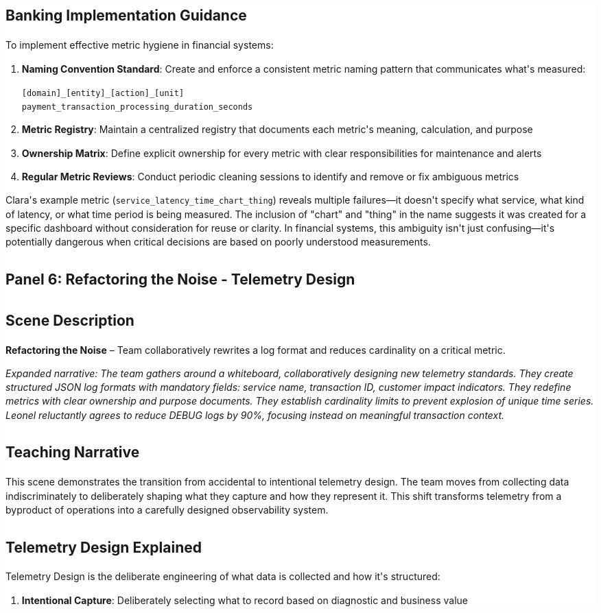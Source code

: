 ## Banking Implementation Guidance

To implement effective metric hygiene in financial systems:

1. **Naming Convention Standard**: Create and enforce a consistent metric naming pattern that communicates what's measured:

   ```
   [domain]_[entity]_[action]_[unit]
   payment_transaction_processing_duration_seconds
   ```

2. **Metric Registry**: Maintain a centralized registry that documents each metric's meaning, calculation, and purpose

3. **Ownership Matrix**: Define explicit ownership for every metric with clear responsibilities for maintenance and alerts

4. **Regular Metric Reviews**: Conduct periodic cleaning sessions to identify and remove or fix ambiguous metrics

Clara's example metric (`service_latency_time_chart_thing`) reveals multiple failures—it doesn't specify what service, what kind of latency, or what time period is being measured. The inclusion of "chart" and "thing" in the name suggests it was created for a specific dashboard without consideration for reuse or clarity. In financial systems, this ambiguity isn't just confusing—it's potentially dangerous when critical decisions are based on poorly understood measurements.

## Panel 6: Refactoring the Noise - Telemetry Design

## Scene Description

**Refactoring the Noise** – Team collaboratively rewrites a log format and reduces cardinality on a critical metric.

*Expanded narrative: The team gathers around a whiteboard, collaboratively designing new telemetry standards. They create structured JSON log formats with mandatory fields: service name, transaction ID, customer impact indicators. They redefine metrics with clear ownership and purpose documents. They establish cardinality limits to prevent explosion of unique time series. Leonel reluctantly agrees to reduce DEBUG logs by 90%, focusing instead on meaningful transaction context.*

## Teaching Narrative

This scene demonstrates the transition from accidental to intentional telemetry design. The team moves from collecting data indiscriminately to deliberately shaping what they capture and how they represent it. This shift transforms telemetry from a byproduct of operations into a carefully designed observability system.

## Telemetry Design Explained

Telemetry Design is the deliberate engineering of what data is collected and how it's structured:

1. **Intentional Capture**: Deliberately selecting what to record based on diagnostic and business value
